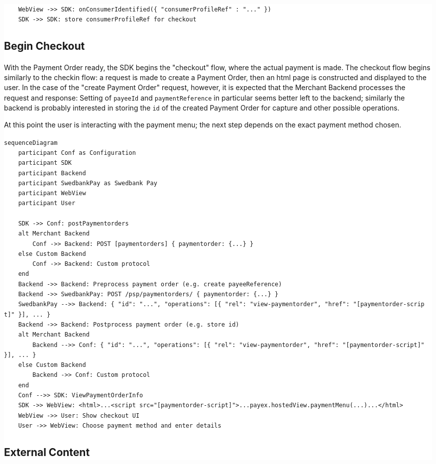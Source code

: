 ```mermaid
    WebView ->> SDK: onConsumerIdentified({ "consumerProfileRef" : "..." })
    SDK ->> SDK: store consumerProfileRef for checkout
```

## Begin Checkout

With the Payment Order ready, the SDK begins the "checkout" flow, where the
actual payment is made. The checkout flow begins similarly to the checkin flow:
a request is made to create a Payment Order, then an html page is constructed
and displayed to the user. In the case of the "create Payment Order" request,
however, it is expected that the Merchant Backend processes the request and
response: Setting of `payeeId` and `paymentReference` in particular seems better
left to the backend; similarly the backend is probably interested in storing the
`id` of the created Payment Order for capture and other possible operations.

At this point the user is interacting with the payment menu; the next step
depends on the exact payment method chosen.

```mermaid
sequenceDiagram
    participant Conf as Configuration
    participant SDK
    participant Backend
    participant SwedbankPay as Swedbank Pay
    participant WebView
    participant User

    SDK ->> Conf: postPaymentorders
    alt Merchant Backend
        Conf ->> Backend: POST [paymentorders] { paymentorder: {...} }
    else Custom Backend
        Conf ->> Backend: Custom protocol
    end
    Backend ->> Backend: Preprocess payment order (e.g. create payeeReference)
    Backend ->> SwedbankPay: POST /psp/paymentorders/ { paymentorder: {...} }
    SwedbankPay -->> Backend: { "id": "...", "operations": [{ "rel": "view-paymentorder", "href": "[paymentorder-script]" }], ... }
    Backend ->> Backend: Postprocess payment order (e.g. store id)
    alt Merchant Backend
        Backend -->> Conf: { "id": "...", "operations": [{ "rel": "view-paymentorder", "href": "[paymentorder-script]" }], ... }
    else Custom Backend
        Backend ->> Conf: Custom protocol
    end
    Conf -->> SDK: ViewPaymentOrderInfo
    SDK ->> WebView: <html>...<script src="[paymentorder-script]">...payex.hostedView.paymentMenu(...)...</html>
    WebView ->> User: Show checkout UI
    User ->> WebView: Choose payment method and enter details
```

## External Content


[android-intent-scheme]: https://developer.chrome.com/multidevice/android/intents
[ios-universal-links]: https://developer.apple.com/documentation/uikit/inter-process_communication/allowing_apps_and_websites_to_link_to_your_content